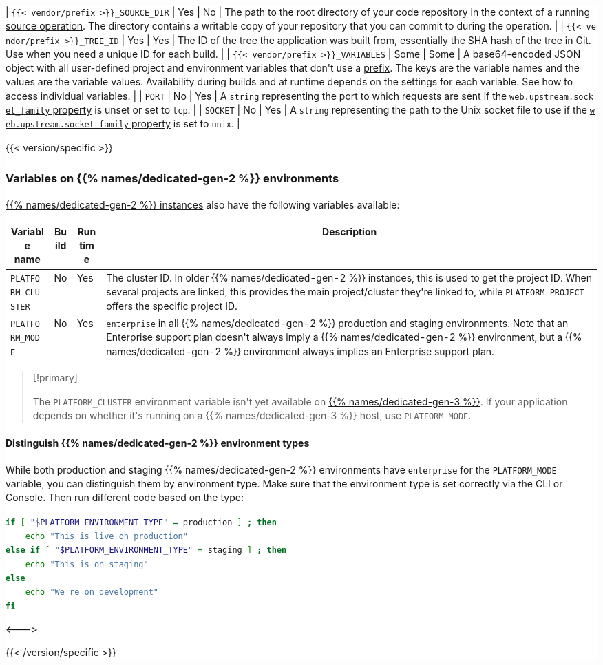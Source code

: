 | `{{< vendor/prefix >}}_SOURCE_DIR`       | Yes   | No      | The path to the root directory of your code repository in the context of a running [source operation](../../create-apps/create-apps-source-operations). The directory contains a writable copy of your repository that you can commit to during the operation. |
| `{{< vendor/prefix >}}_TREE_ID`          | Yes   | Yes     | The ID of the tree the application was built from, essentially the SHA hash of the tree in Git. Use when you need a unique ID for each build. |
| `{{< vendor/prefix >}}_VARIABLES`        | Some  | Some    | A base64-encoded JSON object with all user-defined project and environment variables that don't use a [prefix](./_index.md#variable-prefixes). The keys are the variable names and the values are the variable values. Availability during builds and at runtime depends on the settings for each variable. See how to [access individual variables](#access-variables-in-a-shell). |
| `PORT`                      | No    | Yes     | A `string` representing the port to which requests are sent if the [`web.upstream.socket_family` property](../../create-apps/app-reference.md#upstream) is unset or set to `tcp`. |
| `SOCKET`                    | No    | Yes     | A `string` representing the path to the Unix socket file to use if the [`web.upstream.socket_family` property](../../create-apps/app-reference.md#upstream) is set to `unix`. |

{{< version/specific >}}

### Variables on {{% names/dedicated-gen-2 %}} environments

[{{% names/dedicated-gen-2 %}} instances](../../dedicated-gen-2/dedicated-gen-2-overview) also have the following variables available:

| Variable name    | Build | Runtime | Description |
| ---------------- | ----- | ------- | ----------- |
| `PLATFORM_CLUSTER` | No    | Yes     | The cluster ID. In older {{% names/dedicated-gen-2 %}} instances, this is used to get the project ID. When several projects are linked, this provides the main project/cluster they're linked to, while `PLATFORM_PROJECT` offers the specific project ID. |
| `PLATFORM_MODE`    | No    | Yes     | `enterprise` in all {{% names/dedicated-gen-2 %}} production and staging environments. Note that an Enterprise support plan doesn't always imply a {{% names/dedicated-gen-2 %}} environment, but a {{% names/dedicated-gen-2 %}} environment always implies an Enterprise support plan. |

> [!primary]  
> 
> The `PLATFORM_CLUSTER` environment variable isn't yet available on [{{% names/dedicated-gen-3 %}}](../../dedicated-gen-3).
> If your application depends on whether it's running on a {{% names/dedicated-gen-3 %}} host, use `PLATFORM_MODE`.
> 
> 

#### Distinguish {{% names/dedicated-gen-2 %}} environment types

While both production and staging {{% names/dedicated-gen-2 %}} environments have `enterprise` for the `PLATFORM_MODE` variable,
you can distinguish them by environment type.
Make sure that the environment type is set correctly via the CLI or Console.
Then run different code based on the type:

```bash
if [ "$PLATFORM_ENVIRONMENT_TYPE" = production ] ; then
    echo "This is live on production"
else if [ "$PLATFORM_ENVIRONMENT_TYPE" = staging ] ; then
    echo "This is on staging"
else
    echo "We're on development"
fi
```

<--->


{{< /version/specific >}}
